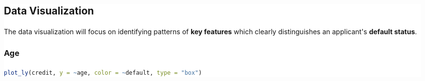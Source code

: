 Data Visualization
------------------

The data visualization will focus on identifying patterns of **key features** which clearly distinguishes an applicant's **default status**.

### Age

``` r
plot_ly(credit, y = ~age, color = ~default, type = "box")
```



<script type="application/json" data-for="htmlwidget-a2a316890664e600ca8a">{"x":{"layout":{"margin":{"b":40,"l":60,"t":25,"r":10},"yaxis":{"domain":[0,1],"title":"age"},"xaxis":{"domain":[0,1]}},"source":"A","config":{"modeBarButtonsToAdd":[{"name":"Collaborate","icon":{"width":1000,"ascent":500,"descent":-50,"path":"M487 375c7-10 9-23 5-36l-79-259c-3-12-11-23-22-31-11-8-22-12-35-12l-263 0c-15 0-29 5-43 15-13 10-23 23-28 37-5 13-5 25-1 37 0 0 0 3 1 7 1 5 1 8 1 11 0 2 0 4-1 6 0 3-1 5-1 6 1 2 2 4 3 6 1 2 2 4 4 6 2 3 4 5 5 7 5 7 9 16 13 26 4 10 7 19 9 26 0 2 0 5 0 9-1 4-1 6 0 8 0 2 2 5 4 8 3 3 5 5 5 7 4 6 8 15 12 26 4 11 7 19 7 26 1 1 0 4 0 9-1 4-1 7 0 8 1 2 3 5 6 8 4 4 6 6 6 7 4 5 8 13 13 24 4 11 7 20 7 28 1 1 0 4 0 7-1 3-1 6-1 7 0 2 1 4 3 6 1 1 3 4 5 6 2 3 3 5 5 6 1 2 3 5 4 9 2 3 3 7 5 10 1 3 2 6 4 10 2 4 4 7 6 9 2 3 4 5 7 7 3 2 7 3 11 3 3 0 8 0 13-1l0-1c7 2 12 2 14 2l218 0c14 0 25-5 32-16 8-10 10-23 6-37l-79-259c-7-22-13-37-20-43-7-7-19-10-37-10l-248 0c-5 0-9-2-11-5-2-3-2-7 0-12 4-13 18-20 41-20l264 0c5 0 10 2 16 5 5 3 8 6 10 11l85 282c2 5 2 10 2 17 7-3 13-7 17-13z m-304 0c-1-3-1-5 0-7 1-1 3-2 6-2l174 0c2 0 4 1 7 2 2 2 4 4 5 7l6 18c0 3 0 5-1 7-1 1-3 2-6 2l-173 0c-3 0-5-1-8-2-2-2-4-4-4-7z m-24-73c-1-3-1-5 0-7 2-2 3-2 6-2l174 0c2 0 5 0 7 2 3 2 4 4 5 7l6 18c1 2 0 5-1 6-1 2-3 3-5 3l-174 0c-3 0-5-1-7-3-3-1-4-4-5-6z"},"click":"function(gd) { \n        // is this being viewed in RStudio?\n        if (location.search == '?viewer_pane=1') {\n          alert('To learn about plotly for collaboration, visit:\\n https://cpsievert.github.io/plotly_book/plot-ly-for-collaboration.html');\n        } else {\n          window.open('https://cpsievert.github.io/plotly_book/plot-ly-for-collaboration.html', '_blank');\n        }\n      }"}],"modeBarButtonsToRemove":["sendDataToCloud"]},"data":[{"y":[67,49,45,35,53,35,61,22,28,53,25,31,48,44,48,44,26,36,39,42,34,36,27,30,57,33,31,37,24,30,26,44,24,35,39,23,39,28,29,30,25,31,26,31,23,27,50,26,48,29,22,25,30,46,51,41,66,51,39,22,47,24,58,52,29,27,30,56,54,20,54,61,34,36,36,41,24,24,35,26,32,30,35,31,23,28,35,47,27,36,41,24,63,30,40,34,24,27,47,21,38,27,35,44,27,30,27,23,30,39,51,28,46,42,38,24,29,36,48,45,38,34,36,30,36,70,36,32,20,25,26,33,42,52,31,65,50,31,68,33,29,28,36,52,27,26,38,38,43,26,21,55,33,45,51,39,31,23,24,64,26,23,30,32,30,27,22,51,35,25,42,35,39,51,27,35,25,52,35,26,39,46,35,24,27,35,23,57,27,55,36,57,32,36,38,25,32,37,36,32,26,49,29,23,50,49,63,37,35,26,31,49,26,44,56,46,20,45,43,32,54,49,33,24,22,40,25,26,29,38,48,32,27,34,28,36,39,49,34,31,28,75,23,28,31,24,26,25,33,37,43,23,23,34,23,38,46,49,28,61,37,36,21,36,27,22,40,36,33,23,63,34,36,52,39,25,26,26,25,21,40,27,27,30,19,39,31,31,32,55,46,43,39,28,27,43,43,27,26,20,35,40,35,23,31,20,30,47,34,21,29,46,20,74,36,33,25,23,37,65,39,30,29,41,35,55,30,29,34,35,29,36,27,32,37,36,34,38,34,63,32,26,35,36,24,25,39,44,23,26,57,30,44,52,62,35,26,26,27,38,39,40,32,28,42,49,36,28,45,32,26,20,54,37,40,43,36,44,23,26,30,31,42,41,32,41,26,25,75,37,45,60,61,37,32,35,23,45,27,67,49,29,37,23,34,41,38,26,22,27,24,27,33,27,49,26,52,36,21,58,42,36,32,45,23,22,74,33,45,29,22,48,27,37,49,27,22,35,41,36,64,28,23,47,28,21,34,38,33,32,32,50,35,22,37,28,41,23,50,35,50,27,34,27,47,27,31,42,24,26,33,64,26,56,37,33,47,31,34,27,30,35,31,25,25,29,44,28,50,29,38,24,40,47,41,32,35,25,37,32,46,25,63,40,32,31,31,66,41,47,36,33,44,28,37,29,35,45,32,23,41,22,30,28,23,26,33,49,23,25,74,31,59,24,27,40,31,28,63,26,36,52,66,37,25,38,67,60,31,60,35,40,38,41,27,51,32,22,22,54,35,54,48,24,35,24,26,65,55,26,28,54,62,24,43,27,24,47,35,30,38,44,42,21,23,63,46,28,50,47,35,28,59,43,35,45,33,40,28,26,27,32,20,27,42,37,24,40,46,26,24,29,40,36,28,36,38,48,36,65,34,34,40,43,46,38,34,29,31,28,35,33,44,42,40,36,20,24,27,46,33,34,25,28,32,28,37,30,21,58,43,24,30,42,23,30,46,45,31,31,42,46,30,38,40,29,57,49,37,30,30,47,29,22,26,54,29,40,22,43,33,57,64,42,28,30,25,33,64,29,48,37,34,23,30,50,31,40,38,27],"type":"box","name":"no","line":{"fillcolor":"rgba(102,194,165,0.5)","color":"rgba(102,194,165,1)"},"xaxis":"x","yaxis":"y"},{"y":[22,53,28,25,24,60,32,44,63,25,37,58,57,52,23,61,25,37,40,34,44,47,28,33,58,39,39,25,30,23,25,27,30,29,29,66,22,20,33,31,33,34,26,53,28,30,40,36,74,20,54,34,36,21,34,27,40,21,50,66,27,53,22,26,30,23,61,29,24,22,24,29,37,45,28,34,32,48,28,26,42,37,44,33,24,25,31,28,32,30,24,24,23,44,24,32,29,28,23,26,23,25,42,60,37,57,38,46,27,22,28,42,35,33,33,25,55,29,25,26,41,30,34,61,31,35,29,22,23,28,33,26,47,42,20,29,27,38,24,27,34,26,23,24,53,31,28,33,42,23,31,34,43,24,34,22,28,29,27,31,24,37,36,31,23,27,30,33,20,47,60,20,40,32,23,36,31,30,34,28,50,22,48,22,21,32,38,65,29,44,19,25,26,27,40,27,26,38,40,37,45,42,41,23,43,41,24,29,46,24,25,35,27,34,24,24,21,25,59,21,23,26,37,23,55,32,39,35,24,30,31,25,25,25,23,50,27,39,51,24,26,24,54,46,26,41,33,36,47,23,29,25,48,29,23,68,57,33,32,29,28,35,25,27,43,53,23,42,43,25,31,32,68,33,39,22,55,46,39,22,30,28,42,30,43,31,24,28,26,45,35,23,29,36,47,25,49,33,26,23],"type":"box","name":"yes","line":{"fillcolor":"rgba(141,160,203,0.5)","color":"rgba(141,160,203,1)"},"xaxis":"x","yaxis":"y"}],"base_url":"https://plot.ly"},"evals":["config.modeBarButtonsToAdd.0.click"],"jsHooks":[]}</script>